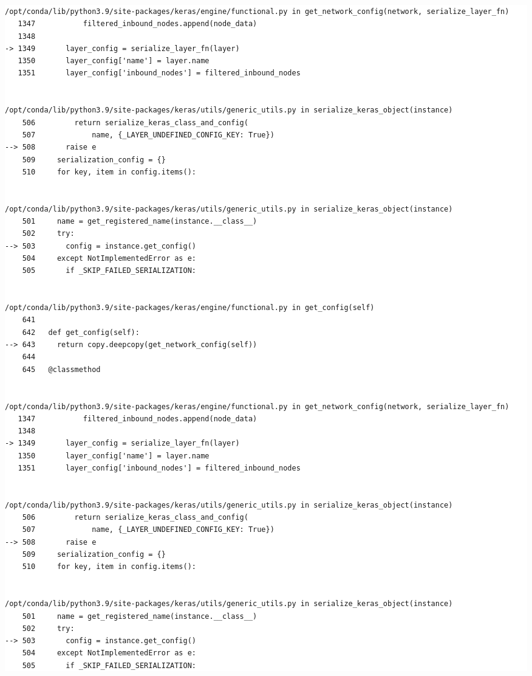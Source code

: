 
    /opt/conda/lib/python3.9/site-packages/keras/engine/functional.py in get_network_config(network, serialize_layer_fn)
       1347           filtered_inbound_nodes.append(node_data)
       1348 
    -> 1349       layer_config = serialize_layer_fn(layer)
       1350       layer_config['name'] = layer.name
       1351       layer_config['inbound_nodes'] = filtered_inbound_nodes


    /opt/conda/lib/python3.9/site-packages/keras/utils/generic_utils.py in serialize_keras_object(instance)
        506         return serialize_keras_class_and_config(
        507             name, {_LAYER_UNDEFINED_CONFIG_KEY: True})
    --> 508       raise e
        509     serialization_config = {}
        510     for key, item in config.items():


    /opt/conda/lib/python3.9/site-packages/keras/utils/generic_utils.py in serialize_keras_object(instance)
        501     name = get_registered_name(instance.__class__)
        502     try:
    --> 503       config = instance.get_config()
        504     except NotImplementedError as e:
        505       if _SKIP_FAILED_SERIALIZATION:


    /opt/conda/lib/python3.9/site-packages/keras/engine/functional.py in get_config(self)
        641 
        642   def get_config(self):
    --> 643     return copy.deepcopy(get_network_config(self))
        644 
        645   @classmethod


    /opt/conda/lib/python3.9/site-packages/keras/engine/functional.py in get_network_config(network, serialize_layer_fn)
       1347           filtered_inbound_nodes.append(node_data)
       1348 
    -> 1349       layer_config = serialize_layer_fn(layer)
       1350       layer_config['name'] = layer.name
       1351       layer_config['inbound_nodes'] = filtered_inbound_nodes


    /opt/conda/lib/python3.9/site-packages/keras/utils/generic_utils.py in serialize_keras_object(instance)
        506         return serialize_keras_class_and_config(
        507             name, {_LAYER_UNDEFINED_CONFIG_KEY: True})
    --> 508       raise e
        509     serialization_config = {}
        510     for key, item in config.items():


    /opt/conda/lib/python3.9/site-packages/keras/utils/generic_utils.py in serialize_keras_object(instance)
        501     name = get_registered_name(instance.__class__)
        502     try:
    --> 503       config = instance.get_config()
        504     except NotImplementedError as e:
        505       if _SKIP_FAILED_SERIALIZATION:
